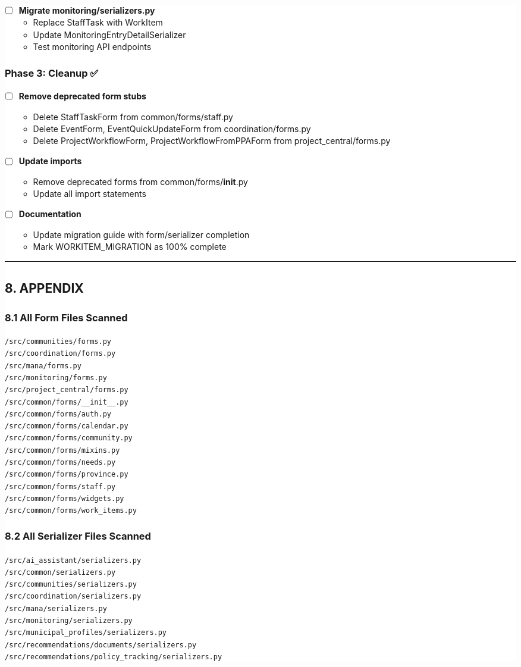 - [ ] **Migrate monitoring/serializers.py**
  - Replace StaffTask with WorkItem
  - Update MonitoringEntryDetailSerializer
  - Test monitoring API endpoints

### Phase 3: Cleanup ✅

- [ ] **Remove deprecated form stubs**
  - Delete StaffTaskForm from common/forms/staff.py
  - Delete EventForm, EventQuickUpdateForm from coordination/forms.py
  - Delete ProjectWorkflowForm, ProjectWorkflowFromPPAForm from project_central/forms.py

- [ ] **Update imports**
  - Remove deprecated forms from common/forms/__init__.py
  - Update all import statements

- [ ] **Documentation**
  - Update migration guide with form/serializer completion
  - Mark WORKITEM_MIGRATION as 100% complete

---

## 8. APPENDIX

### 8.1 All Form Files Scanned
```
/src/communities/forms.py
/src/coordination/forms.py
/src/mana/forms.py
/src/monitoring/forms.py
/src/project_central/forms.py
/src/common/forms/__init__.py
/src/common/forms/auth.py
/src/common/forms/calendar.py
/src/common/forms/community.py
/src/common/forms/mixins.py
/src/common/forms/needs.py
/src/common/forms/province.py
/src/common/forms/staff.py
/src/common/forms/widgets.py
/src/common/forms/work_items.py
```

### 8.2 All Serializer Files Scanned
```
/src/ai_assistant/serializers.py
/src/common/serializers.py
/src/communities/serializers.py
/src/coordination/serializers.py
/src/mana/serializers.py
/src/monitoring/serializers.py
/src/municipal_profiles/serializers.py
/src/recommendations/documents/serializers.py
/src/recommendations/policy_tracking/serializers.py
```
